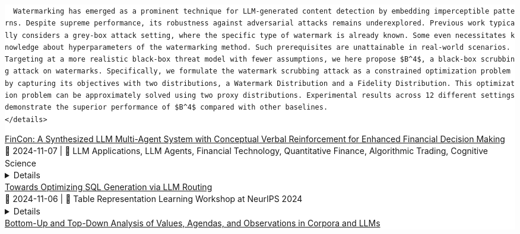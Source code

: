       Watermarking has emerged as a prominent technique for LLM-generated content detection by embedding imperceptible patterns. Despite supreme performance, its robustness against adversarial attacks remains underexplored. Previous work typically considers a grey-box attack setting, where the specific type of watermark is already known. Some even necessitates knowledge about hyperparameters of the watermarking method. Such prerequisites are unattainable in real-world scenarios. Targeting at a more realistic black-box threat model with fewer assumptions, we here propose $B^4$, a black-box scrubbing attack on watermarks. Specifically, we formulate the watermark scrubbing attack as a constrained optimization problem by capturing its objectives with two distributions, a Watermark Distribution and a Fidelity Distribution. This optimization problem can be approximately solved using two proxy distributions. Experimental results across 12 different settings demonstrate the superior performance of $B^4$ compared with other baselines.
    </details>
</div>
<div class="paper-card">
    <div class="paper-title"><a href="http://arxiv.org/abs/2407.06567v3">FinCon: A Synthesized LLM Multi-Agent System with Conceptual Verbal Reinforcement for Enhanced Financial Decision Making</a></div>
    <div class="paper-meta">
      📅 2024-11-07
      | 💬 LLM Applications, LLM Agents, Financial Technology, Quantitative Finance, Algorithmic Trading, Cognitive Science
    </div>
    <details class="paper-abstract">
      Large language models (LLMs) have demonstrated notable potential in conducting complex tasks and are increasingly utilized in various financial applications. However, high-quality sequential financial investment decision-making remains challenging. These tasks require multiple interactions with a volatile environment for every decision, demanding sufficient intelligence to maximize returns and manage risks. Although LLMs have been used to develop agent systems that surpass human teams and yield impressive investment returns, opportunities to enhance multi-sourced information synthesis and optimize decision-making outcomes through timely experience refinement remain unexplored. Here, we introduce the FinCon, an LLM-based multi-agent framework with CONceptual verbal reinforcement tailored for diverse FINancial tasks. Inspired by effective real-world investment firm organizational structures, FinCon utilizes a manager-analyst communication hierarchy. This structure allows for synchronized cross-functional agent collaboration towards unified goals through natural language interactions and equips each agent with greater memory capacity than humans. Additionally, a risk-control component in FinCon enhances decision quality by episodically initiating a self-critiquing mechanism to update systematic investment beliefs. The conceptualized beliefs serve as verbal reinforcement for the future agent's behavior and can be selectively propagated to the appropriate node that requires knowledge updates. This feature significantly improves performance while reducing unnecessary peer-to-peer communication costs. Moreover, FinCon demonstrates strong generalization capabilities in various financial tasks, including single stock trading and portfolio management.
    </details>
</div>
<div class="paper-card">
    <div class="paper-title"><a href="http://arxiv.org/abs/2411.04319v1">Towards Optimizing SQL Generation via LLM Routing</a></div>
    <div class="paper-meta">
      📅 2024-11-06
      | 💬 Table Representation Learning Workshop at NeurIPS 2024
    </div>
    <details class="paper-abstract">
      Text-to-SQL enables users to interact with databases through natural language, simplifying access to structured data. Although highly capable large language models (LLMs) achieve strong accuracy for complex queries, they incur unnecessary latency and dollar cost for simpler ones. In this paper, we introduce the first LLM routing approach for Text-to-SQL, which dynamically selects the most cost-effective LLM capable of generating accurate SQL for each query. We present two routing strategies (score- and classification-based) that achieve accuracy comparable to the most capable LLM while reducing costs. We design the routers for ease of training and efficient inference. In our experiments, we highlight a practical and explainable accuracy-cost trade-off on the BIRD dataset.
    </details>
</div>
<div class="paper-card">
    <div class="paper-title"><a href="http://arxiv.org/abs/2411.05040v1">Bottom-Up and Top-Down Analysis of Values, Agendas, and Observations in Corpora and LLMs</a></div>
